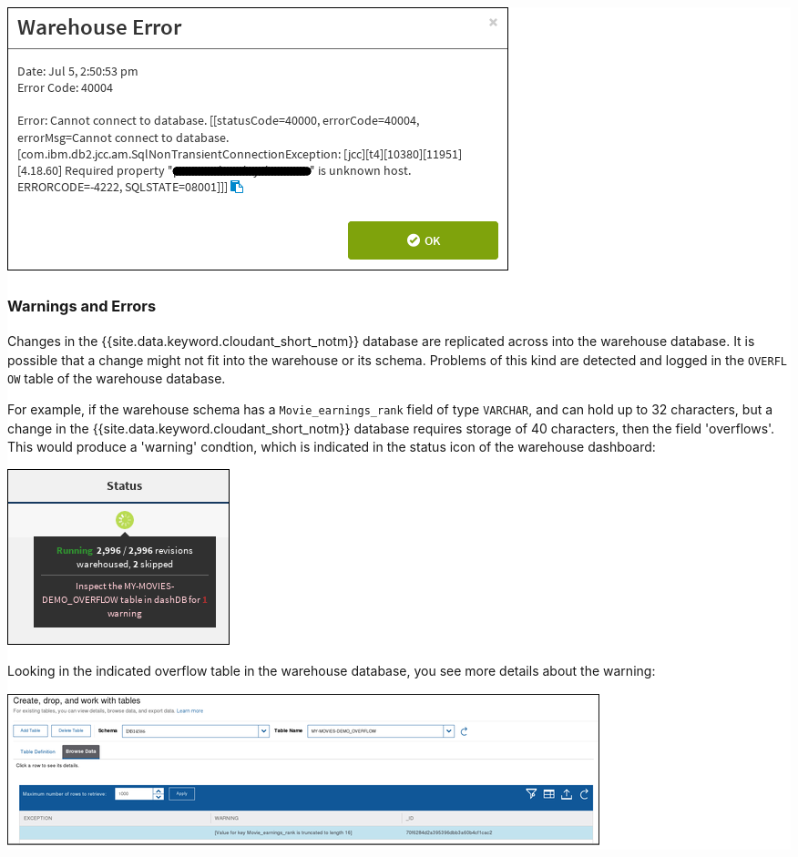 ![Screen shot showing hover summary of error status.](../images/errorIndicator3.png)

### Warnings and Errors

Changes in the {{site.data.keyword.cloudant_short_notm}} database are replicated across into the warehouse database.
It is possible that a change might not fit into the warehouse or its schema.
Problems of this kind are detected and logged in the `OVERFLOW` table of the warehouse database.

For example,
if the warehouse schema has a `Movie_earnings_rank` field of type `VARCHAR`,
and can hold up to 32 characters,
but a change in the {{site.data.keyword.cloudant_short_notm}} database requires storage of 40 characters,
then the field 'overflows'.
This would produce a 'warning' condtion,
which is indicated in the status icon of the warehouse dashboard:

![Screen shot showing warning message in status icon.](../images/overflowWarning.png)

Looking in the indicated overflow table in the warehouse database,
you see more details about the warning:

![Screen shot showing warning message detail in the Overflow table of the warehouse database.](../images/overflowWarningDetail.png)
